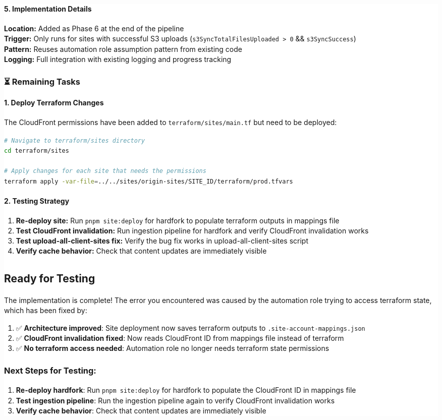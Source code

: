 #### 5. Implementation Details
**Location:** Added as Phase 6 at the end of the pipeline  
**Trigger:** Only runs for sites with successful S3 uploads (`s3SyncTotalFilesUploaded > 0` && `s3SyncSuccess`)  
**Pattern:** Reuses automation role assumption pattern from existing code  
**Logging:** Full integration with existing logging and progress tracking  

### ⏳ Remaining Tasks

#### 1. Deploy Terraform Changes
The CloudFront permissions have been added to `terraform/sites/main.tf` but need to be deployed:
```bash
# Navigate to terraform/sites directory
cd terraform/sites

# Apply changes for each site that needs the permissions
terraform apply -var-file=../../sites/origin-sites/SITE_ID/terraform/prod.tfvars
```

#### 2. Testing Strategy
1. **Re-deploy site:** Run `pnpm site:deploy` for hardfork to populate terraform outputs in mappings file
2. **Test CloudFront invalidation:** Run ingestion pipeline for hardfork and verify CloudFront invalidation works
3. **Test upload-all-client-sites fix:** Verify the bug fix works in upload-all-client-sites script  
4. **Verify cache behavior:** Check that content updates are immediately visible

## Ready for Testing
The implementation is complete! The error you encountered was caused by the automation role trying to access terraform state, which has been fixed by:

1. ✅ **Architecture improved**: Site deployment now saves terraform outputs to `.site-account-mappings.json`
2. ✅ **CloudFront invalidation fixed**: Now reads CloudFront ID from mappings file instead of terraform
3. ✅ **No terraform access needed**: Automation role no longer needs terraform state permissions

### Next Steps for Testing:
1. **Re-deploy hardfork**: Run `pnpm site:deploy` for hardfork to populate the CloudFront ID in mappings file
2. **Test ingestion pipeline**: Run the ingestion pipeline again to verify CloudFront invalidation works
3. **Verify cache behavior**: Check that content updates are immediately visible